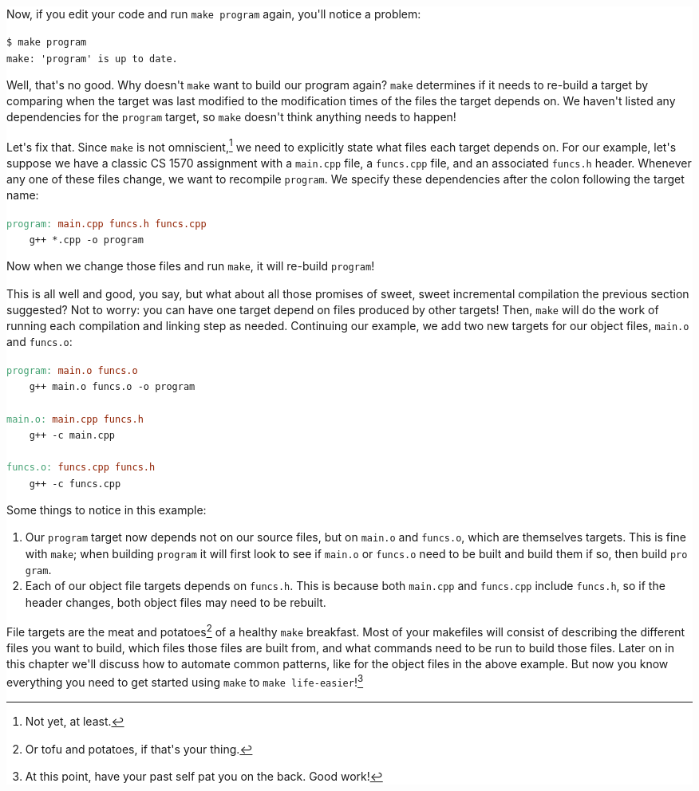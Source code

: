 Now, if you edit your code and run `make program` again, you'll notice a problem:

```
$ make program
make: 'program' is up to date.
```

Well, that's no good. Why doesn't `make` want to build our program again?
`make` determines if it needs to re-build a target by comparing when the target was last modified to
the modification times of the files the target depends on.
We haven't listed any dependencies for the `program` target, so `make` doesn't think anything needs to happen!

Let's fix that. Since `make` is not omniscient,[^yet] we need to explicitly state what files each target depends on.
For our example, let's suppose we have a classic CS 1570 assignment with a `main.cpp` file, a `funcs.cpp` file, and an associated `funcs.h` header.
Whenever any one of these files change, we want to recompile `program`.
We specify these dependencies after the colon following the target name:

```makefile
program: main.cpp funcs.h funcs.cpp
	g++ *.cpp -o program
```

Now when we change those files and run `make`, it will re-build `program`!

This is all well and good, you say, but what about all those promises of sweet, sweet incremental compilation the previous section suggested?
Not to worry: you can have one target depend on files produced by other targets!
Then, `make` will do the work of running each compilation and linking step as needed.
Continuing our example, we add two new targets for our object files, `main.o` and `funcs.o`:

```makefile
program: main.o funcs.o
	g++ main.o funcs.o -o program

main.o: main.cpp funcs.h
	g++ -c main.cpp

funcs.o: funcs.cpp funcs.h
	g++ -c funcs.cpp
```

Some things to notice in this example:

1. Our `program` target now depends not on our source files, but on `main.o` and `funcs.o`, which are themselves targets.
This is fine with `make`; when building `program` it will first look to see if `main.o` or `funcs.o` need to be built and build them if so,
then build `program`.
2. Each of our object file targets depends on `funcs.h`. This is because both `main.cpp` and `funcs.cpp` include `funcs.h`, so if the header changes,
both object files may need to be rebuilt.

File targets are the meat and potatoes[^tofu] of a healthy `make` breakfast.
Most of your makefiles will consist of describing the different files you want to build, which files those files are built from, and what commands need to be run
to build those files.
Later on in this chapter we'll discuss how to automate common patterns, like for the object files in the above example.
But now you know everything you need to get started using `make` to `make life-easier`![^pat]


[^bike]: Velocipede (n): A bicycle for authors with access to a thesaurus.
[^code]: And your code is a sandwich: oodles of savory instructions sandwiched between the ELF header and your static variables.
[^torture]: The only thing more tortured than this analogy is the psychology 101 professors reading another term paper on how humans are just meat computers.
[^time]: Boy howdy do I wish this happened to me more often.
[^nothings]: Chaste tales of future sandwiches.
[^milk]: Good programmers always set a glass of milk out for the linker when compiling large programs.
[^confusing]: I agree that this is somewhat confusing, but trust me it is much much much less confusing than figuring out how to call `ld`, the actual linker tool, on your own.
[^twice]: And checks it twice.
[^milk2]: And the glass of milk, if you set one out for this purpose.
[^exaggerating]: I am not exaggerating here; linking executables is surprisingly full of arcane, system-dependent edge cases.
[^lovecraft]: This Christmas chapter brought to you by H. P. Lovecraft.
[^tabs]: Stuart Feldman, the author of `make`, explains:
[^yet]: Not yet, at least.
[^pat]: At this point, have your past self pat you on the back. Good work!
[^anger]: The `clean` target is commonly used in anger when the dang compiler isn't working right and you're not sure why.
[^retval]: In other words, a non-zero return value from that command.
[^cores]: The general rule of thumb for the fastest builds is to use one more job than you have CPU cores.
[^tofu]: Or tofu and potatoes, if that's your thing.
[^vars]: Be careful not to confuse this with `bash`'s `$()`, which executes whatever is between the parentheses.
[^execute]: Don't try to execute the makefile itself. `bash` is confused enough without trying to interpret `make`'s syntax!
[^hope]: I hope so, at least...I've been stuck in this basement compiling the Linux kernel by hand for the past 82 years!
[^clang]: And that it has nice error messages!